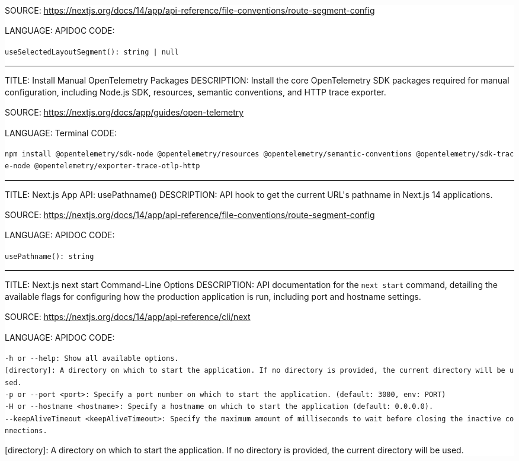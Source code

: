 SOURCE: https://nextjs.org/docs/14/app/api-reference/file-conventions/route-segment-config

LANGUAGE: APIDOC
CODE:
```
useSelectedLayoutSegment(): string | null
```

----------------------------------------

TITLE: Install Manual OpenTelemetry Packages
DESCRIPTION: Install the core OpenTelemetry SDK packages required for manual configuration, including Node.js SDK, resources, semantic conventions, and HTTP trace exporter.

SOURCE: https://nextjs.org/docs/app/guides/open-telemetry

LANGUAGE: Terminal
CODE:
```
npm install @opentelemetry/sdk-node @opentelemetry/resources @opentelemetry/semantic-conventions @opentelemetry/sdk-trace-node @opentelemetry/exporter-trace-otlp-http
```

----------------------------------------

TITLE: Next.js App API: usePathname()
DESCRIPTION: API hook to get the current URL's pathname in Next.js 14 applications.

SOURCE: https://nextjs.org/docs/14/app/api-reference/file-conventions/route-segment-config

LANGUAGE: APIDOC
CODE:
```
usePathname(): string
```

----------------------------------------

TITLE: Next.js next start Command-Line Options
DESCRIPTION: API documentation for the `next start` command, detailing the available flags for configuring how the production application is run, including port and hostname settings.

SOURCE: https://nextjs.org/docs/14/app/api-reference/cli/next

LANGUAGE: APIDOC
CODE:
```
-h or --help: Show all available options.
[directory]: A directory on which to start the application. If no directory is provided, the current directory will be used.
-p or --port <port>: Specify a port number on which to start the application. (default: 3000, env: PORT)
-H or --hostname <hostname>: Specify a hostname on which to start the application (default: 0.0.0.0).
--keepAliveTimeout <keepAliveTimeout>: Specify the maximum amount of milliseconds to wait before closing the inactive connections.
```


  [directory]: A directory on which to start the application. If no directory is provided, the current directory will be used.